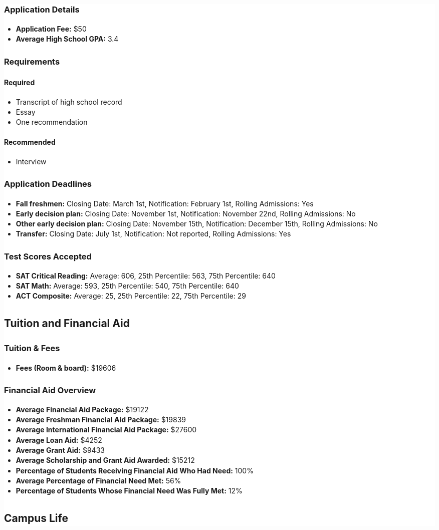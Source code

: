 ### Application Details

- **Application Fee:** $50
- **Average High School GPA:** 3.4

### Requirements

#### Required

- Transcript of high school record
- Essay
- One recommendation

#### Recommended

- Interview

### Application Deadlines

- **Fall freshmen:** Closing Date: March 1st, Notification: February 1st, Rolling Admissions: Yes
- **Early decision plan:** Closing Date: November 1st, Notification: November 22nd, Rolling Admissions: No
- **Other early decision plan:** Closing Date: November 15th, Notification: December 15th, Rolling Admissions: No
- **Transfer:** Closing Date: July 1st, Notification: Not reported, Rolling Admissions: Yes

### Test Scores Accepted

- **SAT Critical Reading:** Average: 606, 25th Percentile: 563, 75th Percentile: 640
- **SAT Math:** Average: 593, 25th Percentile: 540, 75th Percentile: 640
- **ACT Composite:** Average: 25, 25th Percentile: 22, 75th Percentile: 29

## Tuition and Financial Aid

### Tuition & Fees

- **Fees (Room & board):** $19606

### Financial Aid Overview

- **Average Financial Aid Package:** $19122
- **Average Freshman Financial Aid Package:** $19839
- **Average International Financial Aid Package:** $27600
- **Average Loan Aid:** $4252
- **Average Grant Aid:** $9433
- **Average Scholarship and Grant Aid Awarded:** $15212
- **Percentage of Students Receiving Financial Aid Who Had Need:** 100%
- **Average Percentage of Financial Need Met:** 56%
- **Percentage of Students Whose Financial Need Was Fully Met:** 12%

## Campus Life
